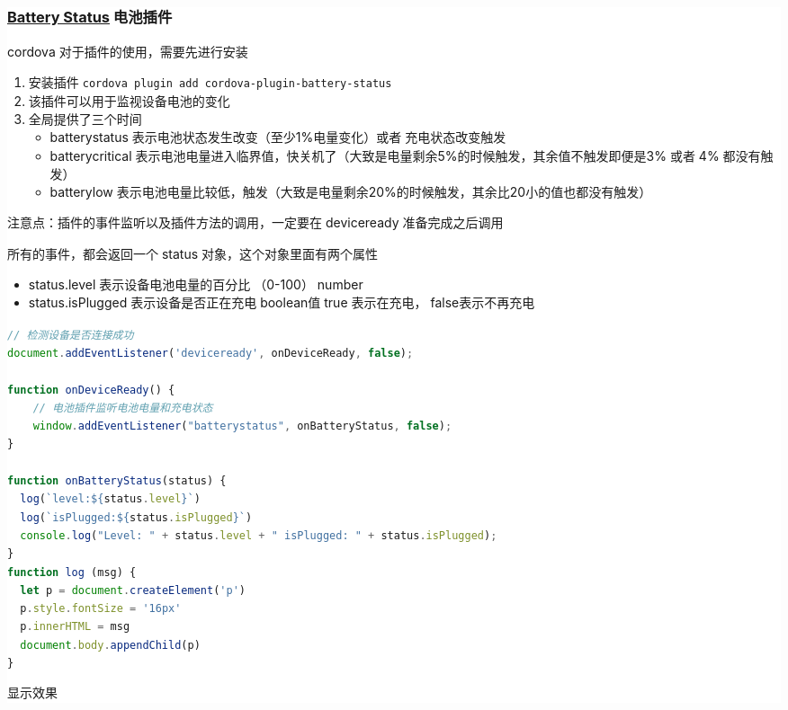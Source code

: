 ### [Battery Status]( https://cordova.axuer.com/docs/zh-cn/latest/reference/cordova-plugin-battery-status/index.html ) 电池插件

cordova 对于插件的使用，需要先进行安装

1. 安装插件 `cordova plugin add cordova-plugin-battery-status`
2. 该插件可以用于监视设备电池的变化
3. 全局提供了三个时间
   - batterystatus	表示电池状态发生改变（至少1%电量变化）或者 充电状态改变触发
   - batterycritical    表示电池电量进入临界值，快关机了（大致是电量剩余5%的时候触发，其余值不触发即便是3% 或者 4% 都没有触发）
   - batterylow          表示电池电量比较低，触发（大致是电量剩余20%的时候触发，其余比20小的值也都没有触发）

注意点：插件的事件监听以及插件方法的调用，一定要在 deviceready 准备完成之后调用

所有的事件，都会返回一个 status 对象，这个对象里面有两个属性

- status.level		   表示设备电池电量的百分比 （0-100） number
- status.isPlugged  表示设备是否正在充电   boolean值   true 表示在充电， false表示不再充电

```javascript
// 检测设备是否连接成功
document.addEventListener('deviceready', onDeviceReady, false);

function onDeviceReady() {
    // 电池插件监听电池电量和充电状态
    window.addEventListener("batterystatus", onBatteryStatus, false);
}

function onBatteryStatus(status) {
  log(`level:${status.level}`)
  log(`isPlugged:${status.isPlugged}`)
  console.log("Level: " + status.level + " isPlugged: " + status.isPlugged);
}
function log (msg) {
  let p = document.createElement('p')
  p.style.fontSize = '16px'
  p.innerHTML = msg
  document.body.appendChild(p)
}
```

显示效果
